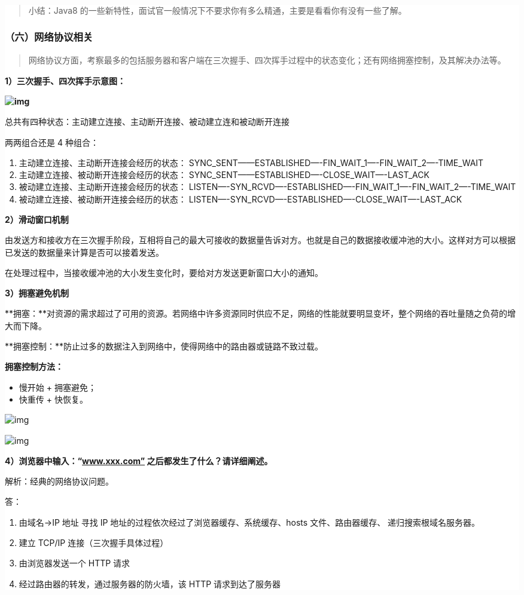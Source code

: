 > 小结：Java8 的一些新特性，面试官一般情况下不要求你有多么精通，主要是看看你有没有一些了解。

### （六）网络协议相关

> 网络协议方面，考察最多的包括服务器和客户端在三次握手、四次挥手过程中的状态变化；还有网络拥塞控制，及其解决办法等。

**1）三次握手、四次挥手示意图：**

**![img](http://mmbiz.qpic.cn/mmbiz_jpg/0vU1ia3htaaOibXu9vz5RhIObf10CiaFxEVKlPMH6fdq80BhiaEqwEMNsSQ4icMXVMbd9fhA6gMId7CGAviacmJvibzlw/?wx_fmt=jpeg&tp=webp&wxfrom=5&wx_lazy=1&wx_co=1)**

总共有四种状态：主动建立连接、主动断开连接、被动建立连和被动断开连接

两两组合还是 4 种组合：

1. 主动建立连接、主动断开连接会经历的状态：
   SYNC_SENT——ESTABLISHED—-FIN_WAIT_1—-FIN_WAIT_2—-TIME_WAIT
2. 主动建立连接、被动断开连接会经历的状态：
   SYNC_SENT——ESTABLISHED—-CLOSE_WAIT—-LAST_ACK
3. 被动建立连接、主动断开连接会经历的状态：
   LISTEN—-SYN_RCVD—-ESTABLISHED—-FIN_WAIT_1—-FIN_WAIT_2—-TIME_WAIT
4. 被动建立连接、被动断开连接会经历的状态：
   LISTEN—-SYN_RCVD—-ESTABLISHED—-CLOSE_WAIT—-LAST_ACK

**2）滑动窗口机制**

由发送方和接收方在三次握手阶段，互相将自己的最大可接收的数据量告诉对方。也就是自己的数据接收缓冲池的大小。这样对方可以根据已发送的数据量来计算是否可以接着发送。

在处理过程中，当接收缓冲池的大小发生变化时，要给对方发送更新窗口大小的通知。

**3）拥塞避免机制**

**拥塞：**对资源的需求超过了可用的资源。若网络中许多资源同时供应不足，网络的性能就要明显变坏，整个网络的吞吐量随之负荷的增大而下降。

**拥塞控制：**防止过多的数据注入到网络中，使得网络中的路由器或链路不致过载。

**拥塞控制方法：**

- 慢开始 + 拥塞避免；
- 快重传 + 快恢复。

![img](http://mmbiz.qpic.cn/mmbiz_png/0vU1ia3htaaOibXu9vz5RhIObf10CiaFxEV2iaXiamT52GkHNFtglg2bCU4kicFxp2RxrTicmrxibt2rdjia0ib4Y8hBx0hg/?wx_fmt=png&tp=webp&wxfrom=5&wx_lazy=1&wx_co=1)

![img](http://mmbiz.qpic.cn/mmbiz_png/0vU1ia3htaaOibXu9vz5RhIObf10CiaFxEV2TpU4V9UDhmo5vNIGQGAcRWVGJof2icMMPm2XGZRL4A8t8aPliczibGjQ/?wx_fmt=png&tp=webp&wxfrom=5&wx_lazy=1&wx_co=1)

**4）浏览器中输入：“www.xxx.com” 之后都发生了什么？请详细阐述。**

解析：经典的网络协议问题。

答：

1. 由域名→IP 地址
   寻找 IP 地址的过程依次经过了浏览器缓存、系统缓存、hosts 文件、路由器缓存、 递归搜索根域名服务器。

2. 建立 TCP/IP 连接（三次握手具体过程）

3. 由浏览器发送一个 HTTP 请求

4. 经过路由器的转发，通过服务器的防火墙，该 HTTP 请求到达了服务器
